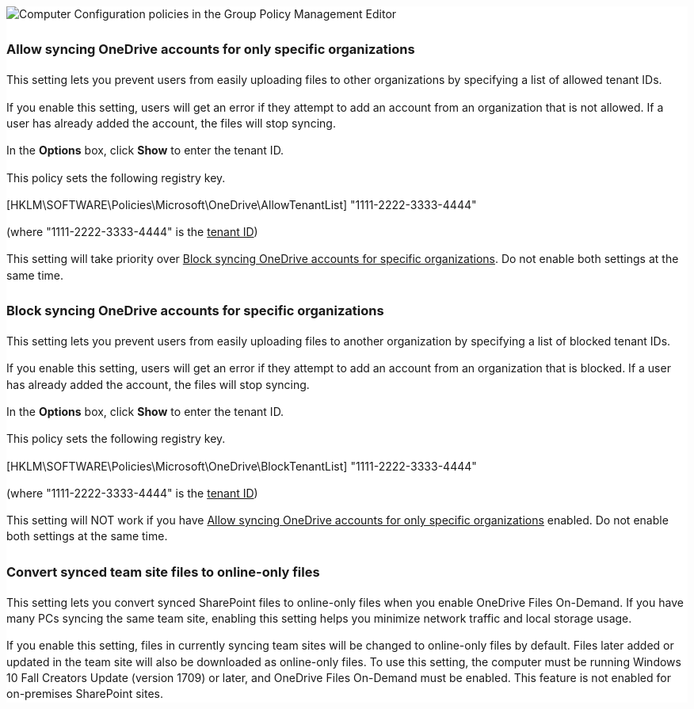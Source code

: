 ![Computer Configuration policies in the Group Policy Management Editor](media/07b81d35-9ccc-4c61-8a86-52d9bcff7ddb.png)
  

  
### Allow syncing OneDrive accounts for only specific organizations
<a name="AllowTenantList"> </a>

This setting lets you prevent users from easily uploading files to other organizations by specifying a list of allowed tenant IDs.

If you enable this setting, users will get an error if they attempt to add an account from an organization that is not allowed. If a user has already added the account, the files will stop syncing.

In the **Options** box, click **Show** to enter the tenant ID. 
  
This policy sets the following registry key.
  
[HKLM\SOFTWARE\Policies\Microsoft\OneDrive\AllowTenantList] "1111-2222-3333-4444"
  
(where "1111-2222-3333-4444" is the [tenant ID](find-your-office-365-tenant-id.md))
  
This setting will take priority over [Block syncing OneDrive accounts for specific organizations](use-group-policy.md#BlockTenantList). Do not enable both settings at the same time.
  
### Block syncing OneDrive accounts for specific organizations
<a name="BlockTenantList"> </a>

This setting lets you prevent users from easily uploading files to another organization by specifying a list of blocked tenant IDs.

If you enable this setting, users will get an error if they attempt to add an account from an organization that is blocked. If a user has already added the account, the files will stop syncing.
  
In the **Options** box, click **Show** to enter the tenant ID.
  
This policy sets the following registry key.
  
[HKLM\SOFTWARE\Policies\Microsoft\OneDrive\BlockTenantList] "1111-2222-3333-4444"﻿
  
(where "1111-2222-3333-4444" is the [tenant ID](find-your-office-365-tenant-id.md))
  
This setting will NOT work if you have [Allow syncing OneDrive accounts for only specific organizations](use-group-policy.md#AllowTenantList) enabled. Do not enable both settings at the same time.
  
### Convert synced team site files to online-only files
<a name="DehydrateSyncedTeamSites"> </a>

This setting lets you convert synced SharePoint files to online-only files when you enable OneDrive Files On-Demand. If you have many PCs syncing the same team site, enabling this setting helps you minimize network traffic and local storage usage.
  
If you enable this setting, files in currently syncing team sites will be changed to online-only files by default. Files later added or updated in the team site will also be downloaded as online-only files. To use this setting, the computer must be running Windows 10 Fall Creators Update (version 1709) or later, and OneDrive Files On-Demand must be enabled.
This feature is not enabled for on-premises SharePoint sites. 

